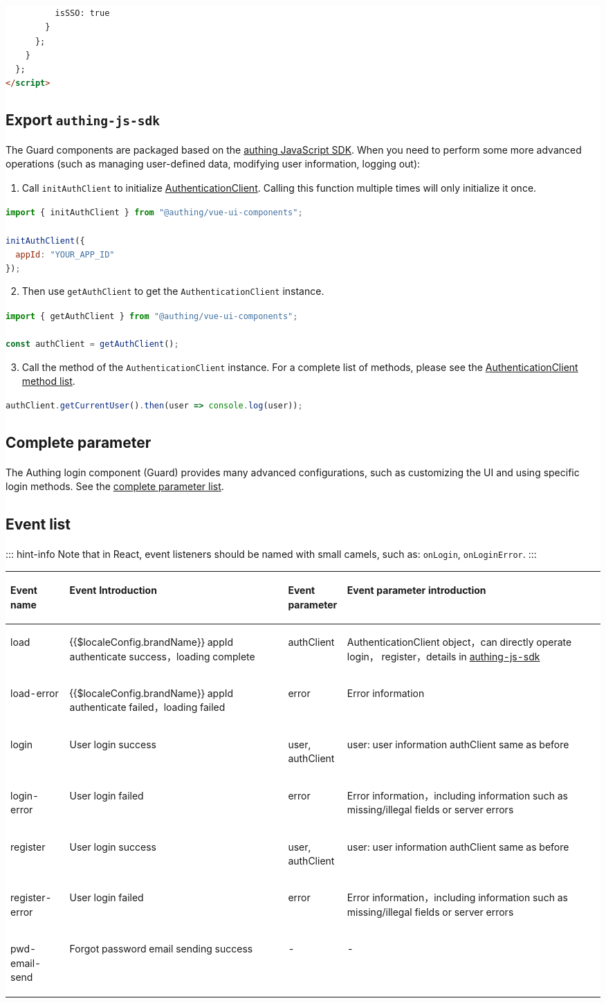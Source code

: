 ```html
          isSSO: true
        }
      };
    }
  };
</script>
```

## Export `authing-js-sdk`

The Guard components are packaged based on the [authing JavaScript SDK](../sdk-for-node/). When you need to perform some more advanced operations (such as managing user-defined data, modifying user information, logging out):

1. Call `initAuthClient` to initialize [AuthenticationClient](/reference/sdk-for-node/authentication/AuthenticationClient.md). Calling this function multiple times will only initialize it once.

```js
import { initAuthClient } from "@authing/vue-ui-components";

initAuthClient({
  appId: "YOUR_APP_ID"
});
```

2. Then use `getAuthClient` to get the `AuthenticationClient` instance.

```js
import { getAuthClient } from "@authing/vue-ui-components";

const authClient = getAuthClient();
```

3. Call the method of the `AuthenticationClient` instance. For a complete list of methods, please see the [AuthenticationClient method list](/reference/sdk-for-node/authentication/AuthenticationClient.md).

```js
authClient.getCurrentUser().then(user => console.log(user));
```

## Complete parameter

The Authing login component (Guard) provides many advanced configurations, such as customizing the UI and using specific login methods. See the [complete parameter list](./parameters.md).

## Event list

::: hint-info
Note that in React, event listeners should be named with small camels, such as: `onLogin`, `onLoginError`.
:::

| <p>Event name</p><p></p>                    | <p>Event Introduction</p><p></p>                                                       | <p>Event parameter</p><p></p>         | <p>Event parameter introduction</p><p></p>                                                                                              |
| :------------------------------------------ | :------------------------------------------------------------------------------------- | :------------------------------------ | :-------------------------------------------------------------------------------------------------------------------------------------- |
| <p>load</p><p></p><p></p>                   | <p>{{$localeConfig.brandName}} appId authenticate success，loading complete</p><p></p> | <p>authClient</p><p></p>              | <p>AuthenticationClient object，can directly operate login， register，details in [authing-js-sdk](/reference/sdk-for-node/)</p><p></p> |
| <p>load-error</p><p></p>                    | <p>{{$localeConfig.brandName}} appId authenticate failed，loading failed</p><p></p>    | <p>error</p><p></p><p></p>            | <p>Error information</p><p></p>                                                                                                         |
| <p>login</p><p></p>                         | <p>User login success</p><p></p>                                                       | <p>user, authClient</p><p></p>        | <p>user: user information authClient same as before</p><p></p><p></p>                                                                   |
| <p>login-error</p><p></p>                   | <p>User login failed</p><p></p>                                                        | <p>error</p><p></p>                   | <p>Error information，including information such as missing/illegal fields or server errors</p><p></p>                                  |
| <p>register</p><p></p>                      | <p>User login success</p><p></p>                                                       | <p>user, authClient</p><p></p>        | <p>user: user information authClient same as before</p><p></p>                                                                          |
| <p>register-error</p><p></p>                | <p>User login failed</p><p></p>                                                        | <p>error</p><p></p>                   | <p>Error information，including information such as missing/illegal fields or server errors</p><p></p>                                  |
| <p>pwd-email-send</p><p></p>                | <p>Forgot password email sending success</p><p></p>                                    | <p>-</p><p></p>                       | <p>-</p><p></p>                                                                                                                         |